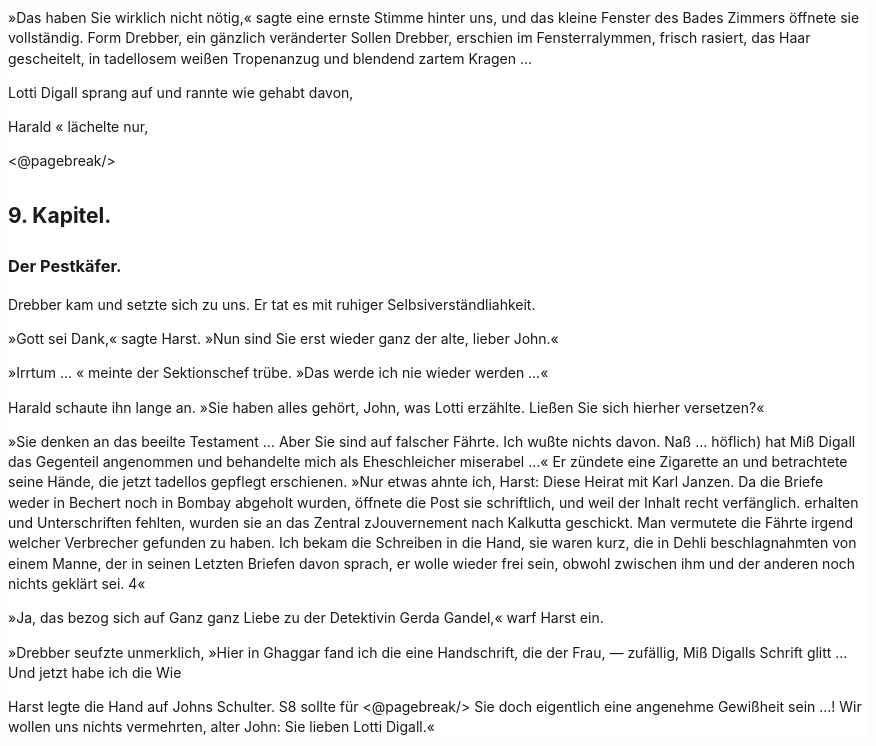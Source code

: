 »Das haben Sie wirklich nicht nötig,« sagte eine ernste Stimme
hinter uns, und das kleine Fenster des Bades
Zimmers öffnete sie vollständig. Form Drebber, ein gänzlich
veränderter Sollen Drebber, erschien im Fensterralymmen,
frisch rasiert, das Haar gescheitelt, in tadellosem weißen
Tropenanzug und blendend zartem Kragen …

Lotti Digall sprang auf und rannte wie gehabt davon,

Harald « lächelte nur,

<@pagebreak/>

<h2>9. Kapitel.</h2>
<h3>Der Pestkäfer.</h3>

Drebber kam und setzte sich zu uns. Er tat es mit ruhiger
Selbsiverständliahkeit.

»Gott sei Dank,« sagte Harst. »Nun sind Sie erst wieder
ganz der alte, lieber John.«

»Irrtum … « meinte der Sektionschef trübe. »Das werde
ich nie wieder werden …«

Harald schaute ihn lange an. »Sie haben alles gehört,
John, was Lotti erzählte. Ließen Sie sich hierher versetzen?«

»Sie denken an das beeilte Testament … Aber
Sie sind auf falscher Fährte. Ich wußte nichts davon. Naß
… höflich) hat Miß Digall das Gegenteil angenommen und behandelte
mich als Eheschleicher miserabel …« Er zündete
eine Zigarette an und betrachtete seine Hände, die jetzt
tadellos gepflegt erschienen. »Nur etwas ahnte ich, Harst:
Diese Heirat mit Karl Janzen. Da die Briefe weder in
Bechert noch in Bombay abgeholt wurden, öffnete die Post
sie schriftlich, und weil der Inhalt recht verfänglich. erhalten
und Unterschriften fehlten, wurden sie an das Zentral
zJouvernement nach Kalkutta geschickt. Man vermutete die
Fährte irgend welcher Verbrecher gefunden zu haben. Ich
bekam die Schreiben in die Hand, sie waren kurz, die in
Dehli beschlagnahmten von einem Manne, der in seinen
Letzten Briefen davon sprach, er wolle wieder frei sein,
obwohl zwischen ihm und der anderen noch nichts geklärt
sei. 4«

»Ja, das bezog sich auf Ganz ganz Liebe zu der Detektivin
Gerda Gandel,« warf Harst ein.

»Drebber seufzte unmerklich, »Hier in Ghaggar fand ich
die eine Handschrift, die der Frau, — zufällig, Miß Digalls
Schrift glitt … Und jetzt habe ich die Wie

Harst legte die Hand auf Johns Schulter. S8 sollte für
<@pagebreak/>
Sie doch eigentlich eine angenehme Gewißheit sein …! Wir
wollen uns nichts vermehrten, alter John: Sie lieben Lotti
Digall.«
